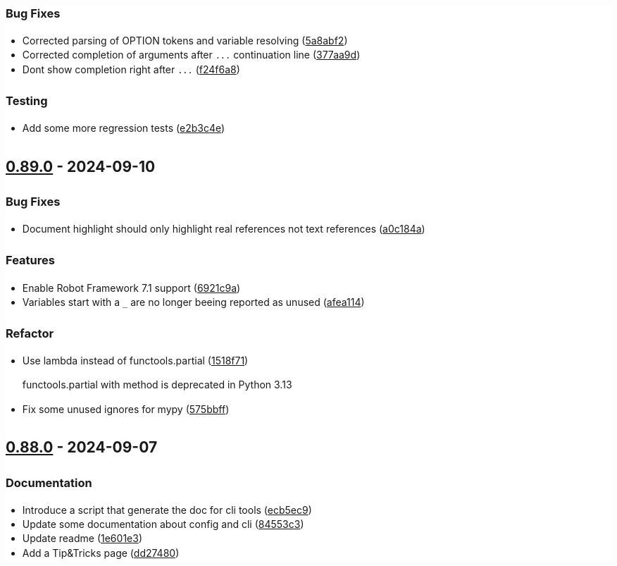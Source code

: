 ### Bug Fixes

- Corrected parsing of OPTION tokens and variable resolving ([5a8abf2](https://github.com/robotcodedev/robotcode/commit/5a8abf2ea5ae0be9833ecd0ff90658d6e3dbac59))
- Corrected completion of arguments after `...` continuation line ([377aa9d](https://github.com/robotcodedev/robotcode/commit/377aa9d39a185961b2e6c16cb68c7169f490b15f))
- Dont show completion right after `...` ([f24f6a8](https://github.com/robotcodedev/robotcode/commit/f24f6a8691451e34e65a3b6fba1f9d000278c066))


### Testing

- Add some more regression tests ([e2b3c4e](https://github.com/robotcodedev/robotcode/commit/e2b3c4e627df35b214d1d79b103400506d450911))


## [0.89.0](https://github.com/robotcodedev/robotcode/compare/v0.88.0..v0.89.0) - 2024-09-10

### Bug Fixes

- Document highlight should only highlight real references not text references ([a0c184a](https://github.com/robotcodedev/robotcode/commit/a0c184a809fc8128d256c723d11fa49c160bbe32))


### Features

- Enable Robot Framework 7.1 support ([6921c9a](https://github.com/robotcodedev/robotcode/commit/6921c9ac4457a3a8ad5b830584533c1c2ec69a99))
- Variables start with a `_` are no longer beeing reported as unused ([afea114](https://github.com/robotcodedev/robotcode/commit/afea11413ceb96d21397416c37f538102fd259cb))


### Refactor

- Use lambda instead of functools.partial ([1518f71](https://github.com/robotcodedev/robotcode/commit/1518f71acb48dd9e7ccd822da58d3203eebb7774))


  functools.partial with method is deprecated in Python 3.13
- Fix some unused ignores for mypy ([575bbff](https://github.com/robotcodedev/robotcode/commit/575bbff0692fdcffcbc80aa4031450cff8148bd4))


## [0.88.0](https://github.com/robotcodedev/robotcode/compare/v0.87.0..v0.88.0) - 2024-09-07

### Documentation

- Introduce a script that generate the doc for cli tools ([ecb5ec9](https://github.com/robotcodedev/robotcode/commit/ecb5ec9db8740f9b794555b7a408a80670afe926))
- Update some documentation about config and cli ([84553c3](https://github.com/robotcodedev/robotcode/commit/84553c358f6793855a4c7641659c0f7b75a1aba5))
- Update readme ([1e601e3](https://github.com/robotcodedev/robotcode/commit/1e601e3c1542d8358e1d207c5083cbbdfd3c20f2))
- Add a Tip&Tricks page ([dd27480](https://github.com/robotcodedev/robotcode/commit/dd274806324388a7798de2c5e7fd3dcf2794a230))
